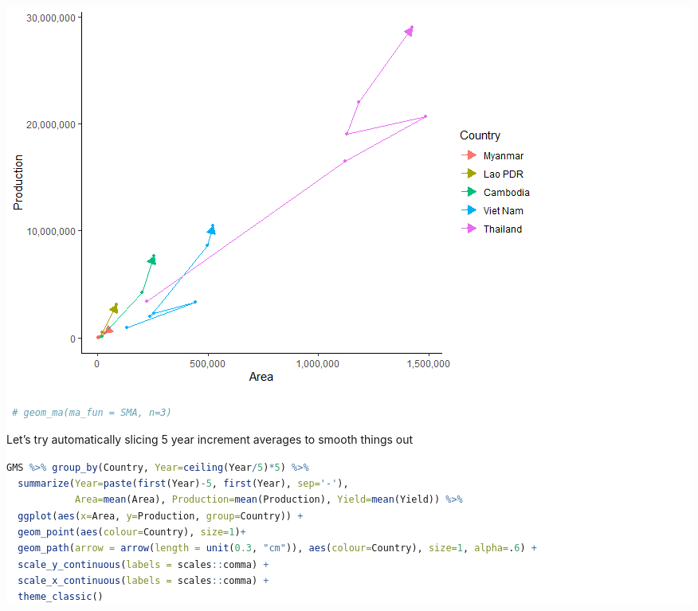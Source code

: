 ![](Static-plots-trends_files/figure-gfm/unnamed-chunk-2-1.png)

``` r
 # geom_ma(ma_fun = SMA, n=3)
```

Let’s try automatically slicing 5 year increment averages to smooth
things out

``` r
GMS %>% group_by(Country, Year=ceiling(Year/5)*5) %>% 
  summarize(Year=paste(first(Year)-5, first(Year), sep='-'),
            Area=mean(Area), Production=mean(Production), Yield=mean(Yield)) %>% 
  ggplot(aes(x=Area, y=Production, group=Country)) + 
  geom_point(aes(colour=Country), size=1)+
  geom_path(arrow = arrow(length = unit(0.3, "cm")), aes(colour=Country), size=1, alpha=.6) +
  scale_y_continuous(labels = scales::comma) +
  scale_x_continuous(labels = scales::comma) +
  theme_classic()
```
